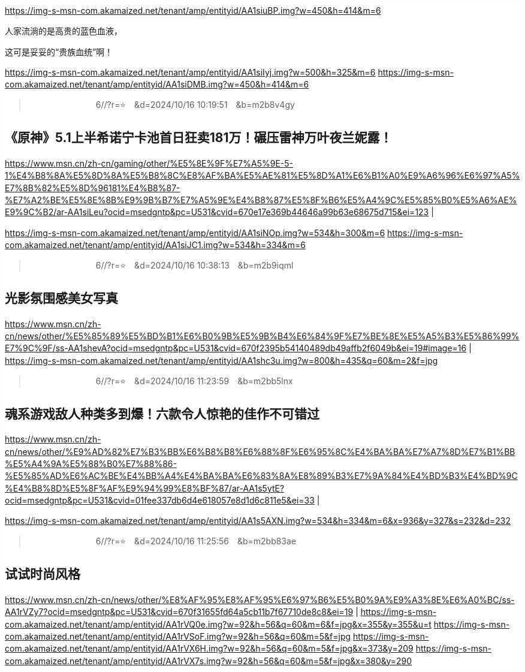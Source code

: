 https://img-s-msn-com.akamaized.net/tenant/amp/entityid/AA1siuBP.img?w=450&h=414&m=6

人家流淌的是高贵的蓝色血液，

这可是妥妥的“贵族血统”啊！

https://img-s-msn-com.akamaized.net/tenant/amp/entityid/AA1siIyj.img?w=500&h=325&m=6
https://img-s-msn-com.akamaized.net/tenant/amp/entityid/AA1siDMB.img?w=450&h=414&m=6

>　　　　　　　　6//?r=⭐　&d=2024/10/16 10:19:51　&b=m2b8v4gy
## 《原神》5.1上半希诺宁卡池首日狂卖181万！碾压雷神万叶夜兰妮露！
https://www.msn.cn/zh-cn/gaming/other/%E5%8E%9F%E7%A5%9E-5-1%E4%B8%8A%E5%8D%8A%E5%B8%8C%E8%AF%BA%E5%AE%81%E5%8D%A1%E6%B1%A0%E9%A6%96%E6%97%A5%E7%8B%82%E5%8D%96181%E4%B8%87-%E7%A2%BE%E5%8E%8B%E9%9B%B7%E7%A5%9E%E4%B8%87%E5%8F%B6%E5%A4%9C%E5%85%B0%E5%A6%AE%E9%9C%B2/ar-AA1siLeu?ocid=msedgntp&pc=U531&cvid=670e17e369b44646a99b63e68675d715&ei=123
|

https://img-s-msn-com.akamaized.net/tenant/amp/entityid/AA1siNOp.img?w=534&h=300&m=6
https://img-s-msn-com.akamaized.net/tenant/amp/entityid/AA1siJC1.img?w=534&h=334&m=6

>　　　　　　　　6//?r=⭐　&d=2024/10/16 10:38:13　&b=m2b9iqml
## 光影氛围感美女写真
https://www.msn.cn/zh-cn/news/other/%E5%85%89%E5%BD%B1%E6%B0%9B%E5%9B%B4%E6%84%9F%E7%BE%8E%E5%A5%B3%E5%86%99%E7%9C%9F/ss-AA1shevA?ocid=msedgntp&pc=U531&cvid=670f2395b54140489db49affb2f6049b&ei=19#image=16
|
https://img-s-msn-com.akamaized.net/tenant/amp/entityid/AA1shc3u.img?w=800&h=435&q=60&m=2&f=jpg

>　　　　　　　　6//?r=⭐　&d=2024/10/16 11:23:59　&b=m2bb5lnx
## 魂系游戏敌人种类多到爆！六款令人惊艳的佳作不可错过
https://www.msn.cn/zh-cn/news/other/%E9%AD%82%E7%B3%BB%E6%B8%B8%E6%88%8F%E6%95%8C%E4%BA%BA%E7%A7%8D%E7%B1%BB%E5%A4%9A%E5%88%B0%E7%88%86-%E5%85%AD%E6%AC%BE%E4%BB%A4%E4%BA%BA%E6%83%8A%E8%89%B3%E7%9A%84%E4%BD%B3%E4%BD%9C%E4%B8%8D%E5%8F%AF%E9%94%99%E8%BF%87/ar-AA1s5ytE?ocid=msedgntp&pc=U531&cvid=01fee337db6d4e618057e8d1d6c811e5&ei=33
|

https://img-s-msn-com.akamaized.net/tenant/amp/entityid/AA1s5AXN.img?w=534&h=334&m=6&x=936&y=327&s=232&d=232

>　　　　　　　　6//?r=⭐　&d=2024/10/16 11:25:56　&b=m2bb83ae
## 试试时尚风格
https://www.msn.cn/zh-cn/news/other/%E8%AF%95%E8%AF%95%E6%97%B6%E5%B0%9A%E9%A3%8E%E6%A0%BC/ss-AA1rVZy7?ocid=msedgntp&pc=U531&cvid=670f31655fd64a5cb11b7f67710de8c8&ei=19
|
https://img-s-msn-com.akamaized.net/tenant/amp/entityid/AA1rVQ0e.img?w=92&h=56&q=60&m=6&f=jpg&x=355&y=355&u=t
https://img-s-msn-com.akamaized.net/tenant/amp/entityid/AA1rVSoF.img?w=92&h=56&q=60&m=5&f=jpg
https://img-s-msn-com.akamaized.net/tenant/amp/entityid/AA1rVX6H.img?w=92&h=56&q=60&m=5&f=jpg&x=373&y=209
https://img-s-msn-com.akamaized.net/tenant/amp/entityid/AA1rVX7s.img?w=92&h=56&q=60&m=5&f=jpg&x=380&y=290
